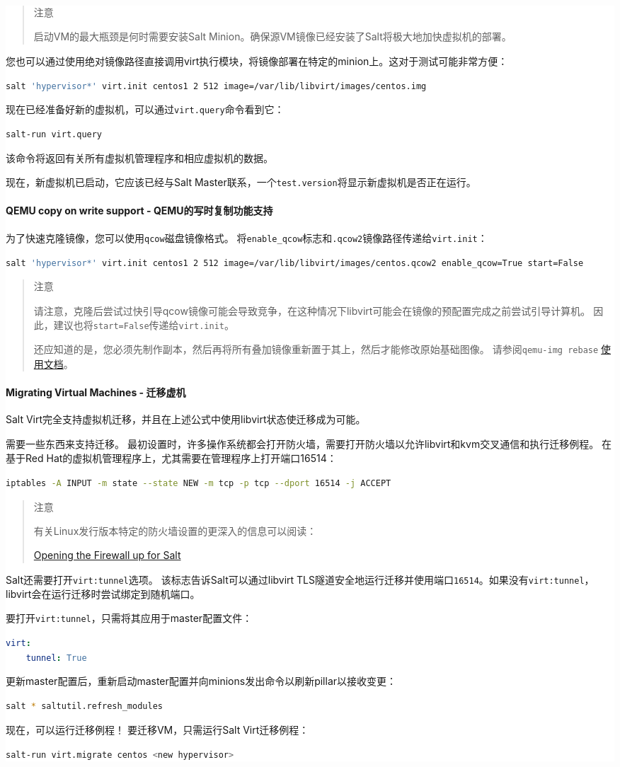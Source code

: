 > 注意
>
> 启动VM的最大瓶颈是何时需要安装Salt Minion。确保源VM镜像已经安装了Salt将极大地加快虚拟机的部署。

您也可以通过使用绝对镜像路径直接调用virt执行模块，将镜像部署在特定的minion上。这对于测试可能非常方便：
```bash
salt 'hypervisor*' virt.init centos1 2 512 image=/var/lib/libvirt/images/centos.img
```
现在已经准备好新的虚拟机，可以通过`virt.query`命令看到它：
```bash
salt-run virt.query
```
该命令将返回有关所有虚拟机管理程序和相应虚拟机的数据。

现在，新虚拟机已启动，它应该已经与Salt Master联系，一个`test.version`将显示新虚拟机是否正在运行。

#### QEMU copy on write support - QEMU的写时复制功能支持

为了快速克隆镜像，您可以使用`qcow`磁盘镜像格式。 将`enable_qcow`标志和`.qcow2`镜像路径传递给`virt.init`：
```bash
salt 'hypervisor*' virt.init centos1 2 512 image=/var/lib/libvirt/images/centos.qcow2 enable_qcow=True start=False
```

> 注意
>
> 请注意，克隆后尝试过快引导qcow镜像可能会导致竞争，在这种情况下libvirt可能会在镜像的预配置完成之前尝试引导计算机。 因此，建议也将`start=False`传递给`virt.init`。
>
> 还应知道的是，您必须先制作副本，然后再将所有叠加镜像重新置于其上，然后才能修改原始基础图像。 请参阅`qemu-img rebase` [使用文档](https://docs.saltstack.com/en/latest/topics/tutorials/rebase)。

#### Migrating Virtual Machines - 迁移虚机

Salt Virt完全支持虚拟机迁移，并且在上述公式中使用libvirt状态使迁移成为可能。

需要一些东西来支持迁移。 最初设置时，许多操作系统都会打开防火墙，需要打开防火墙以允许libvirt和kvm交叉通信和执行迁移例程。 在基于Red Hat的虚拟机管理程序上，尤其需要在管理程序上打开端口16514：
```bash
iptables -A INPUT -m state --state NEW -m tcp -p tcp --dport 16514 -j ACCEPT
```

> 注意
>
> 有关Linux发行版本特定的防火墙设置的更深入的信息可以阅读：
>
> [Opening the Firewall up for Salt](https://github.com/watermelonbig/SaltStack-Chinese-ManualBook/blob/master/chapter05/05-8-7.Opening-the-Firewall-up-for-Salt.md)

Salt还需要打开`virt:tunnel`选项。 该标志告诉Salt可以通过libvirt TLS隧道安全地运行迁移并使用端口`16514`。如果没有`virt:tunnel`，libvirt会在运行迁移时尝试绑定到随机端口。

要打开`virt:tunnel`，只需将其应用于master配置文件：
```yaml
virt:
    tunnel: True
```
更新master配置后，重新启动master配置并向minions发出命令以刷新pillar以接收变更：
```bash
salt * saltutil.refresh_modules
```
现在，可以运行迁移例程！ 要迁移VM，只需运行Salt Virt迁移例程：
```bash
salt-run virt.migrate centos <new hypervisor>
```
